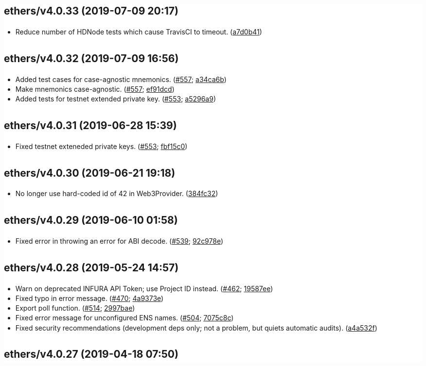 ethers/v4.0.33 (2019-07-09 20:17)
---------------------------------

  - Reduce number of HDNode tests which cause TravisCI to timeout. ([a7d0b41](https://github.com/ethers-io/ethers.js/commit/a7d0b41d9865ffb9bdda497f77c316938f44cd46))

ethers/v4.0.32 (2019-07-09 16:56)
---------------------------------

  - Added test cases for case-agnostic mnemonics. ([#557](https://github.com/ethers-io/ethers.js/issues/557); [a34ca6b](https://github.com/ethers-io/ethers.js/commit/a34ca6b3a38d0854d5b57c908d523a98262c0f53))
  - Make mnemonics case-agnostic. ([#557](https://github.com/ethers-io/ethers.js/issues/557); [ef91dcd](https://github.com/ethers-io/ethers.js/commit/ef91dcd757349dfb31ad2fbd0b840abe6a4043be))
  - Added tests for testnet extended private key. ([#553](https://github.com/ethers-io/ethers.js/issues/553); [a5296a9](https://github.com/ethers-io/ethers.js/commit/a5296a9258a475b6d3ebe4c6b848945a77ba4887))

ethers/v4.0.31 (2019-06-28 15:39)
---------------------------------

  - Fixed testnet exteneded private keys. ([#553](https://github.com/ethers-io/ethers.js/issues/553); [fbf15c0](https://github.com/ethers-io/ethers.js/commit/fbf15c0ffe046290749fe307e9d4e8624b81664a))

ethers/v4.0.30 (2019-06-21 19:18)
---------------------------------

  - No longer use hard-coded id of 42 in Web3Provider. ([384fc32](https://github.com/ethers-io/ethers.js/commit/384fc328f2989882bf6027b2af48efa02f2fab53))

ethers/v4.0.29 (2019-06-10 01:58)
---------------------------------

  - Fixed error in throwing an error for ABI decode. ([#539](https://github.com/ethers-io/ethers.js/issues/539); [92c978e](https://github.com/ethers-io/ethers.js/commit/92c978e5c20aca96a4297c7d494e154c3a796e71))

ethers/v4.0.28 (2019-05-24 14:57)
---------------------------------

  - Warn on deprecated INFURA API Token; use Project ID instead. ([#462](https://github.com/ethers-io/ethers.js/issues/462); [19587ee](https://github.com/ethers-io/ethers.js/commit/19587eea3f3fadc301ff4d949646b700ebb4a85b))
  - Fixed typo in error message. ([#470](https://github.com/ethers-io/ethers.js/issues/470); [4a9373e](https://github.com/ethers-io/ethers.js/commit/4a9373e773dd78c62f4f5127f8357001e5940a22))
  - Export poll function. ([#514](https://github.com/ethers-io/ethers.js/issues/514); [2997bae](https://github.com/ethers-io/ethers.js/commit/2997bae93599294935d1e467d8ede2960ee92e50))
  - Fixed error message for unconfigured ENS names. ([#504](https://github.com/ethers-io/ethers.js/issues/504); [7075c8c](https://github.com/ethers-io/ethers.js/commit/7075c8c2352ec306b5679da6fbe7c2ddf7bd65d1))
  - Fixed security recommendations (development deps only; not a problem, but quiets automatic audits). ([a4a532f](https://github.com/ethers-io/ethers.js/commit/a4a532fe8e6a9fd8ef2ff069ea1b6c9ae28c4e5a))

ethers/v4.0.27 (2019-04-18 07:50)
---------------------------------
